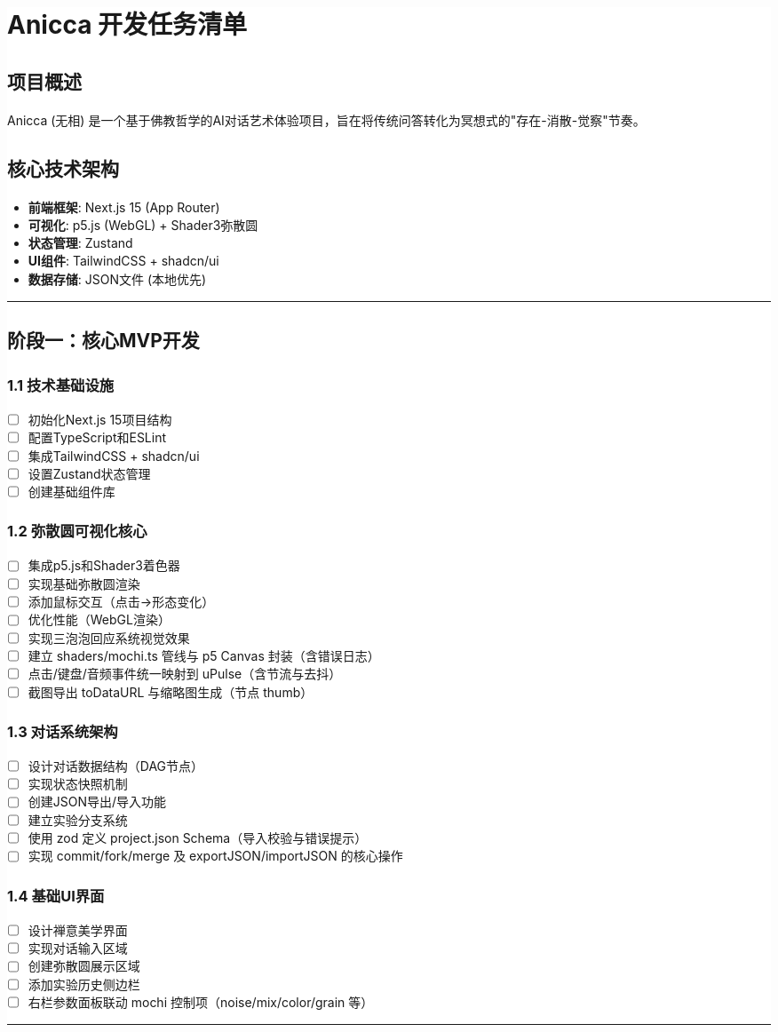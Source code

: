 # Anicca 开发任务清单

## 项目概述
Anicca (无相) 是一个基于佛教哲学的AI对话艺术体验项目，旨在将传统问答转化为冥想式的"存在-消散-觉察"节奏。

## 核心技术架构
- **前端框架**: Next.js 15 (App Router)
- **可视化**: p5.js (WebGL) + Shader3弥散圆
- **状态管理**: Zustand
- **UI组件**: TailwindCSS + shadcn/ui
- **数据存储**: JSON文件 (本地优先)

---

## 阶段一：核心MVP开发

### 1.1 技术基础设施
- [ ] 初始化Next.js 15项目结构
- [ ] 配置TypeScript和ESLint
- [ ] 集成TailwindCSS + shadcn/ui
- [ ] 设置Zustand状态管理
- [ ] 创建基础组件库

### 1.2 弥散圆可视化核心
- [ ] 集成p5.js和Shader3着色器
- [ ] 实现基础弥散圆渲染
- [ ] 添加鼠标交互（点击→形态变化）
- [ ] 优化性能（WebGL渲染）
- [ ] 实现三泡泡回应系统视觉效果
 - [ ] 建立 shaders/mochi.ts 管线与 p5 Canvas 封装（含错误日志）
 - [ ] 点击/键盘/音频事件统一映射到 uPulse（含节流与去抖）
 - [ ] 截图导出 toDataURL 与缩略图生成（节点 thumb）

### 1.3 对话系统架构
- [ ] 设计对话数据结构（DAG节点）
- [ ] 实现状态快照机制
- [ ] 创建JSON导出/导入功能
- [ ] 建立实验分支系统
 - [ ] 使用 zod 定义 project.json Schema（导入校验与错误提示）
 - [ ] 实现 commit/fork/merge 及 exportJSON/importJSON 的核心操作

### 1.4 基础UI界面
- [ ] 设计禅意美学界面
- [ ] 实现对话输入区域
- [ ] 创建弥散圆展示区域
- [ ] 添加实验历史侧边栏
 - [ ] 右栏参数面板联动 mochi 控制项（noise/mix/color/grain 等）

---